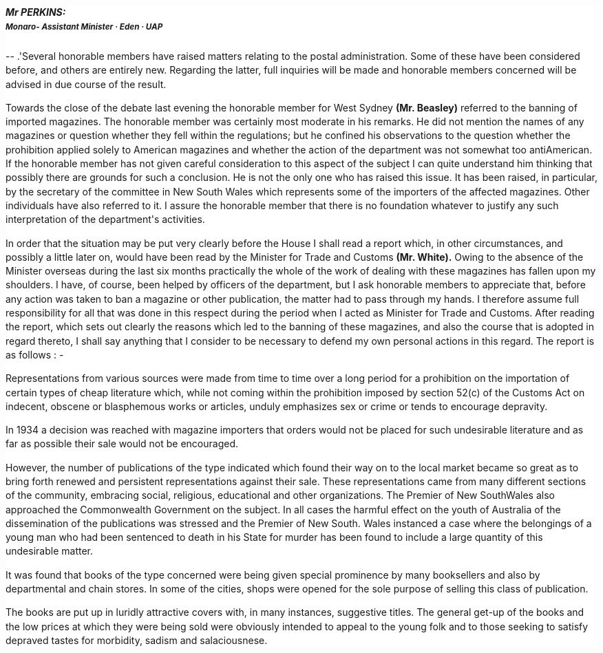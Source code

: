 ##### Mr PERKINS:<br><small class="text-muted">Monaro- Assistant Minister &middot; Eden &middot; UAP</small>

-- .'Several honorable members have raised matters relating to the postal administration. Some of these have been considered before, and others are entirely new. Regarding the latter, full inquiries will be made and honorable members concerned will be advised in due course of the result. 

Towards the close of the debate last evening the honorable member for West Sydney  **(Mr. Beasley)**  referred to the banning of imported magazines. The honorable member was certainly most moderate in his remarks. He did not mention the names of any magazines or question whether they fell within the regulations; but he confined his observations to the question whether the prohibition applied solely to American magazines and whether the action of the department was not somewhat too antiAmerican. If the honorable member has not given careful consideration to this aspect of the subject I can quite understand him thinking that possibly there are grounds for such a conclusion. He is not the only one who has raised this issue. It has been raised, in particular, by the secretary of the committee in New South Wales which represents some of the importers of the affected magazines. Other individuals have also referred to it. I assure the honorable member that there is no foundation whatever to justify any such interpretation of the department's activities. 

In order that the situation may be put very clearly before the House I shall read a report which, in other circumstances, and possibly a little later on, would have been read by the Minister for Trade and Customs  **(Mr. White).**  Owing to the absence of the Minister overseas during the last six months practically the whole of the work of dealing with these magazines has fallen upon my shoulders. I have, of course, been helped by officers of the department, but I ask honorable members to appreciate that, before any action was taken to ban a magazine or other publication, the matter had to pass through my hands. I therefore assume full responsibility for all that was done in this respect during the period when I acted as Minister for Trade and Customs. After reading the report, which sets out clearly the reasons which led to the banning of these magazines, and also the course that is adopted in regard thereto, I shall say anything that I consider to be necessary to defend my own personal actions in this regard. The report is as follows : - 

Representations from various sources were made from time to time over a  long period for a prohibition on the importation of certain types of cheap literature which, while not coming within the prohibition imposed by section 52(c) of the Customs Act on indecent, obscene or blasphemous works or articles, unduly emphasizes sex or crime or tends to encourage depravity. 

In 1934 a decision was reached with magazine importers that orders would not be placed for such undesirable literature and as far as possible their sale would not be encouraged. 

However, the number of publications of the type indicated which found their way on to the local market became so great as to bring forth renewed and persistent representations against their sale. These representations came from many different sections of the community, embracing social, religious, educational and other organizations. The Premier of New SouthWales also approached the Commonwealth Government on the subject. In all cases the harmful effect on the youth of Australia of the dissemination of the publications was stressed and the Premier of New South. Wales instanced a case where the belongings of a young man who had been sentenced to death in his State for murder has been found to include a large quantity of this undesirable matter. 

It was found that books of the type concerned were being given special prominence by many booksellers and also by departmental and chain stores. In some of the cities, shops were opened for the sole purpose of selling this class of publication. 

The books are put up in luridly attractive covers with, in many instances, suggestive titles. The general get-up of the books and the low prices at which they were being sold were obviously intended to appeal to the young folk and to those seeking to satisfy depraved tastes for morbidity, sadism and salaciousnese. 

